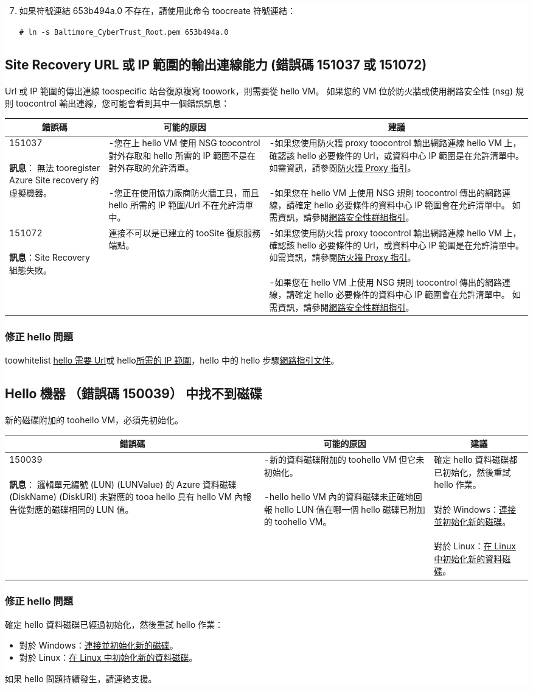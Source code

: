 7. 如果符號連結 653b494a.0 不存在，請使用此命令 toocreate 符號連結：

      ``# ln -s Baltimore_CyberTrust_Root.pem 653b494a.0``


## <a name="outbound-connectivity-for-site-recovery-urls-or-ip-ranges-error-code-151037-or-151072"></a>Site Recovery URL 或 IP 範圍的輸出連線能力 (錯誤碼 151037 或 151072)

Url 或 IP 範圍的傳出連線 toospecific 站台復原複寫 toowork，則需要從 hello VM。 如果您的 VM 位於防火牆或使用網路安全性 (nsg) 規則 toocontrol 輸出連線，您可能會看到其中一個錯誤訊息：

**錯誤碼** | **可能的原因** | **建議**
--- | --- | ---
151037<br></br>**訊息**： 無法 tooregister Azure Site recovery 的虛擬機器。 | -您在上 hello VM 使用 NSG toocontrol 對外存取和 hello 所需的 IP 範圍不是在對外存取的允許清單。</br></br>-您正在使用協力廠商防火牆工具，而且 hello 所需的 IP 範圍/Url 不在允許清單中。</br>| -如果您使用防火牆 proxy toocontrol 輸出網路連線 hello VM 上，確認該 hello 必要條件的 Url，或資料中心 IP 範圍是在允許清單中。 如需資訊，請參閱[防火牆 Proxy 指引](https://aka.ms/a2a-firewall-proxy-guidance)。</br></br>-如果您在 hello VM 上使用 NSG 規則 toocontrol 傳出的網路連線，請確定 hello 必要條件的資料中心 IP 範圍會在允許清單中。 如需資訊，請參閱[網路安全性群組指引](https://aka.ms/a2a-nsg-guidance)。
151072<br></br>**訊息**：Site Recovery 組態失敗。 | 連接不可以是已建立的 tooSite 復原服務端點。 | -如果您使用防火牆 proxy toocontrol 輸出網路連線 hello VM 上，確認該 hello 必要條件的 Url，或資料中心 IP 範圍是在允許清單中。 如需資訊，請參閱[防火牆 Proxy 指引](https://aka.ms/a2a-firewall-proxy-guidance)。</br></br>-如果您在 hello VM 上使用 NSG 規則 toocontrol 傳出的網路連線，請確定 hello 必要條件的資料中心 IP 範圍會在允許清單中。 如需資訊，請參閱[網路安全性群組指引](https://aka.ms/a2a-nsg-guidance)。

### <a name="fix-hello-problem"></a>修正 hello 問題
toowhitelist [hello 需要 Url](site-recovery-azure-to-azure-networking-guidance.md#outbound-connectivity-for-azure-site-recovery-urls)或 hello[所需的 IP 範圍](site-recovery-azure-to-azure-networking-guidance.md#outbound-connectivity-for-azure-site-recovery-ip-ranges)，hello 中的 hello 步驟[網路指引文件](site-recovery-azure-to-azure-networking-guidance.md)。

## <a name="disk-not-found-in-hello-machine-error-code-150039"></a>Hello 機器 （錯誤碼 150039） 中找不到磁碟

新的磁碟附加的 toohello VM，必須先初始化。

**錯誤碼** | **可能的原因** | **建議**
--- | --- | ---
150039<br></br>**訊息**： 邏輯單元編號 (LUN) (LUNValue) 的 Azure 資料磁碟 (DiskName) (DiskURI) 未對應的 tooa hello 具有 hello VM 內報告從對應的磁碟相同的 LUN 值。 | -新的資料磁碟附加的 toohello VM 但它未初始化。</br></br>-hello hello VM 內的資料磁碟未正確地回報 hello LUN 值在哪一個 hello 磁碟已附加的 toohello VM。| 確定 hello 資料磁碟都已初始化，然後重試 hello 作業。</br></br>對於 Windows：[連接並初始化新的磁碟](https://docs.microsoft.com/azure/virtual-machines/windows/attach-disk-portal#option-1-attach-and-initialize-a-new-disk)。</br></br>對於 Linux：[在 Linux 中初始化新的資料磁碟](https://docs.microsoft.com/azure/virtual-machines/linux/classic/attach-disk#initialize-a-new-data-disk-in-linux)。

### <a name="fix-hello-problem"></a>修正 hello 問題
確定 hello 資料磁碟已經過初始化，然後重試 hello 作業：

- 對於 Windows：[連接並初始化新的磁碟](https://docs.microsoft.com/azure/virtual-machines/windows/attach-disk-portal#option-1-attach-and-initialize-a-new-disk)。
- 對於 Linux：[在 Linux 中初始化新的資料磁碟](https://docs.microsoft.com/azure/virtual-machines/linux/classic/attach-disk#initialize-a-new-data-disk-in-linux)。

如果 hello 問題持續發生，請連絡支援。
